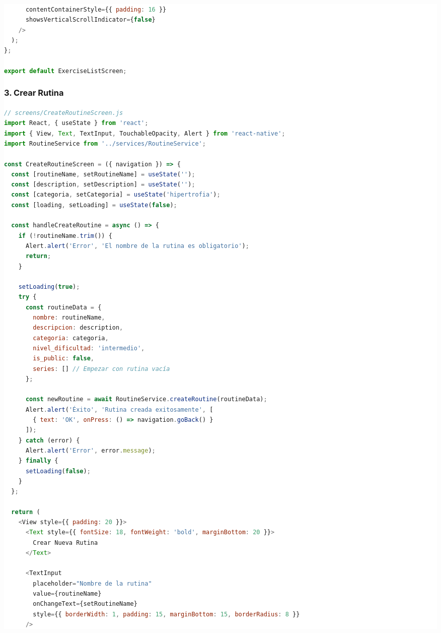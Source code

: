 ```javascript
      contentContainerStyle={{ padding: 16 }}
      showsVerticalScrollIndicator={false}
    />
  );
};

export default ExerciseListScreen;
```

### **3. Crear Rutina**

```javascript
// screens/CreateRoutineScreen.js
import React, { useState } from 'react';
import { View, Text, TextInput, TouchableOpacity, Alert } from 'react-native';
import RoutineService from '../services/RoutineService';

const CreateRoutineScreen = ({ navigation }) => {
  const [routineName, setRoutineName] = useState('');
  const [description, setDescription] = useState('');
  const [categoria, setCategoria] = useState('hipertrofia');
  const [loading, setLoading] = useState(false);

  const handleCreateRoutine = async () => {
    if (!routineName.trim()) {
      Alert.alert('Error', 'El nombre de la rutina es obligatorio');
      return;
    }

    setLoading(true);
    try {
      const routineData = {
        nombre: routineName,
        descripcion: description,
        categoria: categoria,
        nivel_dificultad: 'intermedio',
        is_public: false,
        series: [] // Empezar con rutina vacía
      };

      const newRoutine = await RoutineService.createRoutine(routineData);
      Alert.alert('Éxito', 'Rutina creada exitosamente', [
        { text: 'OK', onPress: () => navigation.goBack() }
      ]);
    } catch (error) {
      Alert.alert('Error', error.message);
    } finally {
      setLoading(false);
    }
  };

  return (
    <View style={{ padding: 20 }}>
      <Text style={{ fontSize: 18, fontWeight: 'bold', marginBottom: 20 }}>
        Crear Nueva Rutina
      </Text>
      
      <TextInput
        placeholder="Nombre de la rutina"
        value={routineName}
        onChangeText={setRoutineName}
        style={{ borderWidth: 1, padding: 15, marginBottom: 15, borderRadius: 8 }}
      />
```
